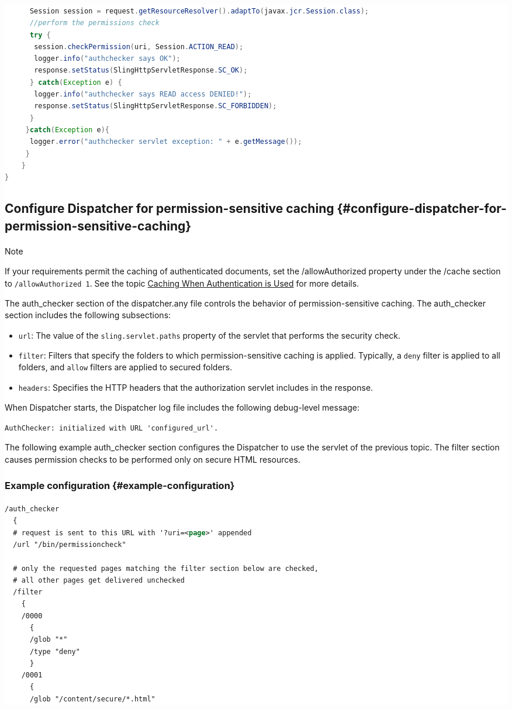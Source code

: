 ```java
      Session session = request.getResourceResolver().adaptTo(javax.jcr.Session.class);     
      //perform the permissions check
      try {
       session.checkPermission(uri, Session.ACTION_READ);
       logger.info("authchecker says OK");
       response.setStatus(SlingHttpServletResponse.SC_OK);
      } catch(Exception e) {
       logger.info("authchecker says READ access DENIED!");
       response.setStatus(SlingHttpServletResponse.SC_FORBIDDEN);
      }
     }catch(Exception e){
      logger.error("authchecker servlet exception: " + e.getMessage());
     }
    }
}
```

## Configure Dispatcher for permission-sensitive caching {#configure-dispatcher-for-permission-sensitive-caching}

>[!NOTE]
>
>If your requirements permit the caching of authenticated documents, set the /allowAuthorized property under the /cache section to `/allowAuthorized 1`. See the topic [Caching When Authentication is Used](/help/using/dispatcher-configuration.md) for more details.

The auth_checker section of the dispatcher.any file controls the behavior of permission-sensitive caching. The auth_checker section includes the following subsections:

* `url`: The value of the `sling.servlet.paths` property of the servlet that performs the security check.

* `filter`: Filters that specify the folders to which permission-sensitive caching is applied. Typically, a `deny` filter is applied to all folders, and `allow` filters are applied to secured folders. 

* `headers`: Specifies the HTTP headers that the authorization servlet includes in the response.

When Dispatcher starts, the Dispatcher log file includes the following debug-level message:

`AuthChecker: initialized with URL 'configured_url'.`

The following example auth_checker section configures the Dispatcher to use the servlet of the previous topic. The filter section causes permission checks to be performed only on secure HTML resources.

### Example configuration {#example-configuration}

```xml
/auth_checker
  {
  # request is sent to this URL with '?uri=<page>' appended
  /url "/bin/permissioncheck"
      
  # only the requested pages matching the filter section below are checked,
  # all other pages get delivered unchecked
  /filter
    {
    /0000
      {
      /glob "*"
      /type "deny"
      }
    /0001
      {
      /glob "/content/secure/*.html"
```